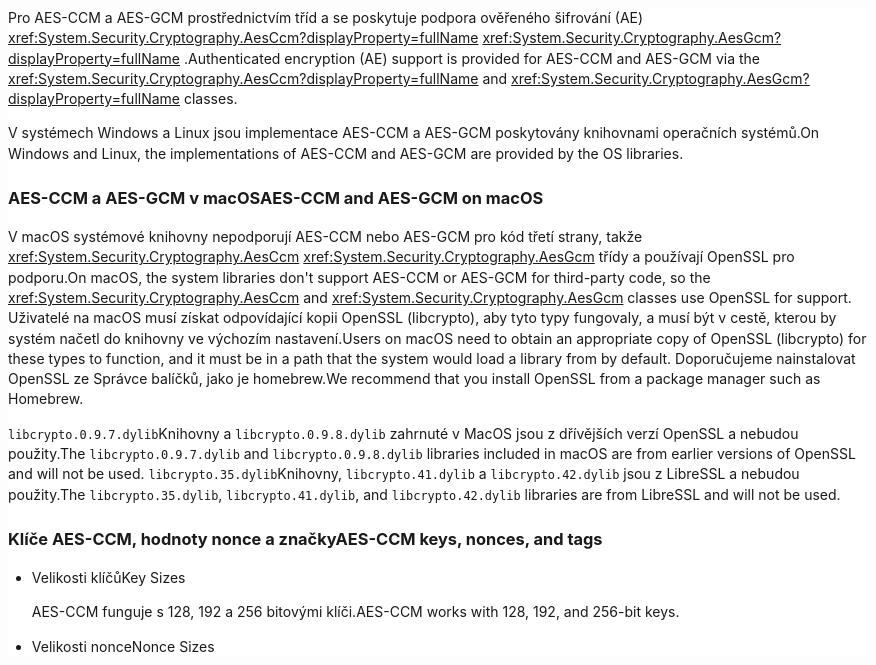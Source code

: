 <span data-ttu-id="862d6-149">Pro AES-CCM a AES-GCM prostřednictvím tříd a se poskytuje podpora ověřeného šifrování (AE) <xref:System.Security.Cryptography.AesCcm?displayProperty=fullName> <xref:System.Security.Cryptography.AesGcm?displayProperty=fullName> .</span><span class="sxs-lookup"><span data-stu-id="862d6-149">Authenticated encryption (AE) support is provided for AES-CCM and AES-GCM via the <xref:System.Security.Cryptography.AesCcm?displayProperty=fullName> and <xref:System.Security.Cryptography.AesGcm?displayProperty=fullName> classes.</span></span>

<span data-ttu-id="862d6-150">V systémech Windows a Linux jsou implementace AES-CCM a AES-GCM poskytovány knihovnami operačních systémů.</span><span class="sxs-lookup"><span data-stu-id="862d6-150">On Windows and Linux, the implementations of AES-CCM and AES-GCM are provided by the OS libraries.</span></span>

### <a name="aes-ccm-and-aes-gcm-on-macos"></a><span data-ttu-id="862d6-151">AES-CCM a AES-GCM v macOS</span><span class="sxs-lookup"><span data-stu-id="862d6-151">AES-CCM and AES-GCM on macOS</span></span>

<span data-ttu-id="862d6-152">V macOS systémové knihovny nepodporují AES-CCM nebo AES-GCM pro kód třetí strany, takže <xref:System.Security.Cryptography.AesCcm> <xref:System.Security.Cryptography.AesGcm> třídy a používají OpenSSL pro podporu.</span><span class="sxs-lookup"><span data-stu-id="862d6-152">On macOS, the system libraries don't support AES-CCM or AES-GCM for third-party code, so the <xref:System.Security.Cryptography.AesCcm> and <xref:System.Security.Cryptography.AesGcm> classes use OpenSSL for support.</span></span> <span data-ttu-id="862d6-153">Uživatelé na macOS musí získat odpovídající kopii OpenSSL (libcrypto), aby tyto typy fungovaly, a musí být v cestě, kterou by systém načetl do knihovny ve výchozím nastavení.</span><span class="sxs-lookup"><span data-stu-id="862d6-153">Users on macOS need to obtain an appropriate copy of OpenSSL (libcrypto) for these types to function, and it must be in a path that the system would load a library from by default.</span></span> <span data-ttu-id="862d6-154">Doporučujeme nainstalovat OpenSSL ze Správce balíčků, jako je homebrew.</span><span class="sxs-lookup"><span data-stu-id="862d6-154">We recommend that you install OpenSSL from a package manager such as Homebrew.</span></span>

<span data-ttu-id="862d6-155">`libcrypto.0.9.7.dylib`Knihovny a `libcrypto.0.9.8.dylib` zahrnuté v MacOS jsou z dřívějších verzí OpenSSL a nebudou použity.</span><span class="sxs-lookup"><span data-stu-id="862d6-155">The `libcrypto.0.9.7.dylib` and `libcrypto.0.9.8.dylib` libraries included in macOS are from earlier versions of OpenSSL and will not be used.</span></span> <span data-ttu-id="862d6-156">`libcrypto.35.dylib`Knihovny, `libcrypto.41.dylib` a `libcrypto.42.dylib` jsou z LibreSSL a nebudou použity.</span><span class="sxs-lookup"><span data-stu-id="862d6-156">The `libcrypto.35.dylib`, `libcrypto.41.dylib`, and `libcrypto.42.dylib` libraries are from LibreSSL and will not be used.</span></span>

### <a name="aes-ccm-keys-nonces-and-tags"></a><span data-ttu-id="862d6-157">Klíče AES-CCM, hodnoty nonce a značky</span><span class="sxs-lookup"><span data-stu-id="862d6-157">AES-CCM keys, nonces, and tags</span></span>

* <span data-ttu-id="862d6-158">Velikosti klíčů</span><span class="sxs-lookup"><span data-stu-id="862d6-158">Key Sizes</span></span>

  <span data-ttu-id="862d6-159">AES-CCM funguje s 128, 192 a 256 bitovými klíči.</span><span class="sxs-lookup"><span data-stu-id="862d6-159">AES-CCM works with 128, 192, and 256-bit keys.</span></span>

* <span data-ttu-id="862d6-160">Velikosti nonce</span><span class="sxs-lookup"><span data-stu-id="862d6-160">Nonce Sizes</span></span>
